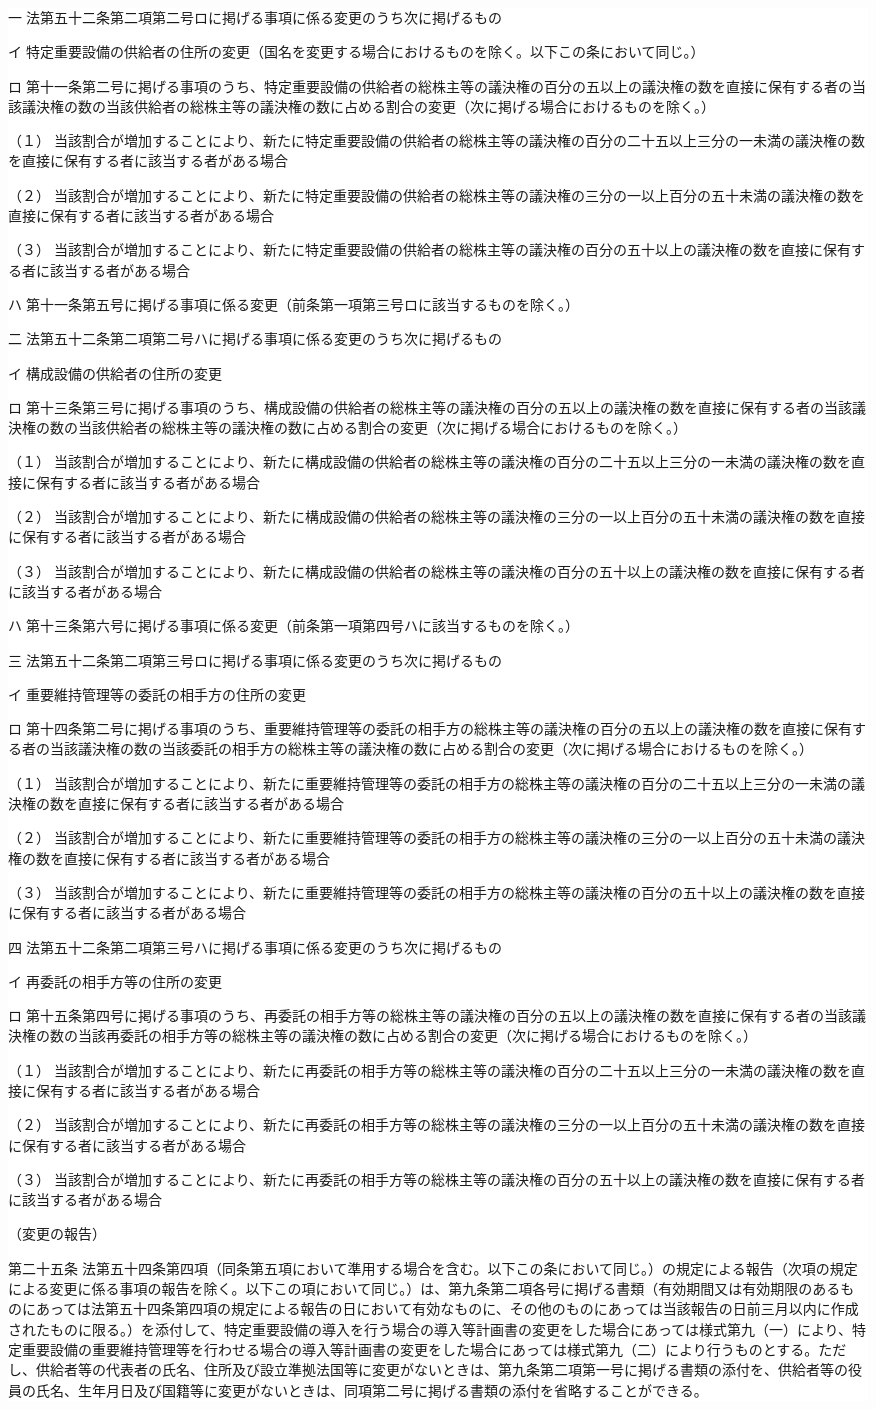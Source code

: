 一 法第五十二条第二項第二号ロに掲げる事項に係る変更のうち次に掲げるもの

イ 特定重要設備の供給者の住所の変更（国名を変更する場合におけるものを除く。以下この条において同じ。）

ロ 第十一条第二号に掲げる事項のうち、特定重要設備の供給者の総株主等の議決権の百分の五以上の議決権の数を直接に保有する者の当該議決権の数の当該供給者の総株主等の議決権の数に占める割合の変更（次に掲げる場合におけるものを除く。）

（１） 当該割合が増加することにより、新たに特定重要設備の供給者の総株主等の議決権の百分の二十五以上三分の一未満の議決権の数を直接に保有する者に該当する者がある場合

（２） 当該割合が増加することにより、新たに特定重要設備の供給者の総株主等の議決権の三分の一以上百分の五十未満の議決権の数を直接に保有する者に該当する者がある場合

（３） 当該割合が増加することにより、新たに特定重要設備の供給者の総株主等の議決権の百分の五十以上の議決権の数を直接に保有する者に該当する者がある場合

ハ 第十一条第五号に掲げる事項に係る変更（前条第一項第三号ロに該当するものを除く。）

二 法第五十二条第二項第二号ハに掲げる事項に係る変更のうち次に掲げるもの

イ 構成設備の供給者の住所の変更

ロ 第十三条第三号に掲げる事項のうち、構成設備の供給者の総株主等の議決権の百分の五以上の議決権の数を直接に保有する者の当該議決権の数の当該供給者の総株主等の議決権の数に占める割合の変更（次に掲げる場合におけるものを除く。）

（１） 当該割合が増加することにより、新たに構成設備の供給者の総株主等の議決権の百分の二十五以上三分の一未満の議決権の数を直接に保有する者に該当する者がある場合

（２） 当該割合が増加することにより、新たに構成設備の供給者の総株主等の議決権の三分の一以上百分の五十未満の議決権の数を直接に保有する者に該当する者がある場合

（３） 当該割合が増加することにより、新たに構成設備の供給者の総株主等の議決権の百分の五十以上の議決権の数を直接に保有する者に該当する者がある場合

ハ 第十三条第六号に掲げる事項に係る変更（前条第一項第四号ハに該当するものを除く。）

三 法第五十二条第二項第三号ロに掲げる事項に係る変更のうち次に掲げるもの

イ 重要維持管理等の委託の相手方の住所の変更

ロ 第十四条第二号に掲げる事項のうち、重要維持管理等の委託の相手方の総株主等の議決権の百分の五以上の議決権の数を直接に保有する者の当該議決権の数の当該委託の相手方の総株主等の議決権の数に占める割合の変更（次に掲げる場合におけるものを除く。）

（１） 当該割合が増加することにより、新たに重要維持管理等の委託の相手方の総株主等の議決権の百分の二十五以上三分の一未満の議決権の数を直接に保有する者に該当する者がある場合

（２） 当該割合が増加することにより、新たに重要維持管理等の委託の相手方の総株主等の議決権の三分の一以上百分の五十未満の議決権の数を直接に保有する者に該当する者がある場合

（３） 当該割合が増加することにより、新たに重要維持管理等の委託の相手方の総株主等の議決権の百分の五十以上の議決権の数を直接に保有する者に該当する者がある場合

四 法第五十二条第二項第三号ハに掲げる事項に係る変更のうち次に掲げるもの

イ 再委託の相手方等の住所の変更

ロ 第十五条第四号に掲げる事項のうち、再委託の相手方等の総株主等の議決権の百分の五以上の議決権の数を直接に保有する者の当該議決権の数の当該再委託の相手方等の総株主等の議決権の数に占める割合の変更（次に掲げる場合におけるものを除く。）

（１） 当該割合が増加することにより、新たに再委託の相手方等の総株主等の議決権の百分の二十五以上三分の一未満の議決権の数を直接に保有する者に該当する者がある場合

（２） 当該割合が増加することにより、新たに再委託の相手方等の総株主等の議決権の三分の一以上百分の五十未満の議決権の数を直接に保有する者に該当する者がある場合

（３） 当該割合が増加することにより、新たに再委託の相手方等の総株主等の議決権の百分の五十以上の議決権の数を直接に保有する者に該当する者がある場合

（変更の報告）

第二十五条 法第五十四条第四項（同条第五項において準用する場合を含む。以下この条において同じ。）の規定による報告（次項の規定による変更に係る事項の報告を除く。以下この項において同じ。）は、第九条第二項各号に掲げる書類（有効期間又は有効期限のあるものにあっては法第五十四条第四項の規定による報告の日において有効なものに、その他のものにあっては当該報告の日前三月以内に作成されたものに限る。）を添付して、特定重要設備の導入を行う場合の導入等計画書の変更をした場合にあっては様式第九（一）により、特定重要設備の重要維持管理等を行わせる場合の導入等計画書の変更をした場合にあっては様式第九（二）により行うものとする。ただし、供給者等の代表者の氏名、住所及び設立準拠法国等に変更がないときは、第九条第二項第一号に掲げる書類の添付を、供給者等の役員の氏名、生年月日及び国籍等に変更がないときは、同項第二号に掲げる書類の添付を省略することができる。
